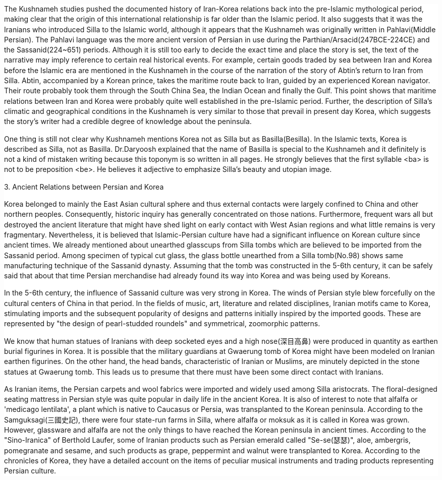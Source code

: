The Kushnameh studies pushed the documented history of Iran-Korea relations back into the pre-Islamic mythological period, making clear that the origin of this international relationship is far older than the Islamic period. It also suggests that it was the Iranians who introduced Silla to the Islamic world, although it appears that the Kushnameh was originally written in Pahlavi(Middle Persian). The Pahlavi language was the more ancient version of Persian in use during the Parthian/Arsacid(247BCE-224CE) and the Sassanid(224~651) periods. Although it is still too early to decide the exact time and place the story is set, the text of the narrative may imply reference to certain real historical events. For example, certain goods traded by sea between Iran and Korea before the Islamic era are mentioned in the Kushnameh in the course of the narration of the story of Abtin’s return to Iran from Silla. Abtin, accompanied by a Korean prince, takes the maritime route back to Iran, guided by an experienced Korean navigator. Their route probably took them through the South China Sea, the Indian Ocean and finally the Gulf. This point shows that maritime relations between Iran and Korea were probably quite well established in the pre-Islamic period. Further, the description of Silla’s climatic and geographical conditions in the Kushnameh is very similar to those that prevail in present day Korea, which suggests the story’s writer had a credible degree of knowledge about the peninsula.

One thing is still not clear why Kushnameh mentions Korea not as Silla but as Basilla(Besilla). In the Islamic texts, Korea is described as Silla, not as Basilla. Dr.Daryoosh explained that the name of Basilla is special to the Kushnameh and it definitely is not a kind of mistaken writing because this toponym is so written in all pages. He strongly believes that the first syllable &lt;ba&gt; is not to be preposition &lt;be&gt;. He believes it adjective to emphasize Silla’s beauty and utopian image.

3\. Ancient Relations between Persian and Korea

Korea belonged to mainly the East Asian cultural sphere and thus external contacts were largely confined to China and other northern peoples. Consequently, historic inquiry has generally concentrated on those nations. Furthermore, frequent wars all but destroyed the ancient literature that might have shed light on early contact with West Asian regions and what little remains is very fragmentary. Nevertheless, it is believed that Islamic-Persian culture have had a significant influence on Korean culture since ancient times.
We already mentioned about unearthed glasscups from Silla tombs which are believed to be imported from the Sassanid period. Among specimen of typical cut glass, the glass bottle unearthed from a Silla tomb(No.98) shows same manufacturing technique of the Sassanid dynasty. Assuming that the tomb was constructed in the 5-6th century, it can be safely said that about that time Persian merchandise had already found its way into Korea and was being used by Koreans.

In the 5-6th century, the influence of Sassanid culture was very strong in Korea. The winds of Persian style blew forcefully on the cultural centers of China in that period. In the fields of music, art, literature and related disciplines, Iranian motifs came to Korea, stimulating imports and the subsequent popularity of designs and patterns initially inspired by the imported goods. These are represented by "the design of pearl-studded roundels" and symmetrical, zoomorphic patterns.

We know that human statues of Iranians with deep socketed eyes and a high nose(深目高鼻) were produced in quantity as earthen burial figurines in Korea. It is possible that the military guardians at Gwaerung tomb of Korea might have been modeled on Iranian earthen figurines. On the other hand, the head bands, characteristic of Iranian or Muslims, are minutely depicted in the stone statues at Gwaerung tomb. This leads us to presume that there must have been some direct contact with Iranians.

As Iranian items, the Persian carpets and wool fabrics were imported and widely used among Silla aristocrats. The floral-designed seating mattress in Persian style was quite popular in daily life in the ancient Korea. It is also of interest to note that alfalfa or 'medicago lentilata', a plant which is native to Caucasus or Persia, was transplanted to the Korean peninsula. According to the Samguksagi(三國史記), there were four state-run farms in Silla, where alfalfa or moksuk as it is called in Korea was grown. However, glassware and alfalfa are not the only things to have reached the Korean peninsula in ancient times. According to the "Sino-Iranica" of Berthold Laufer, some of Iranian products such as Persian emerald called "Se-se(瑟瑟)", aloe, ambergris, pomegranate and sesame, and such products as grape, peppermint and walnut were transplanted to Korea. According to the chronicles of Korea, they have a detailed account on the items of peculiar musical instruments and trading products representing Persian culture.
